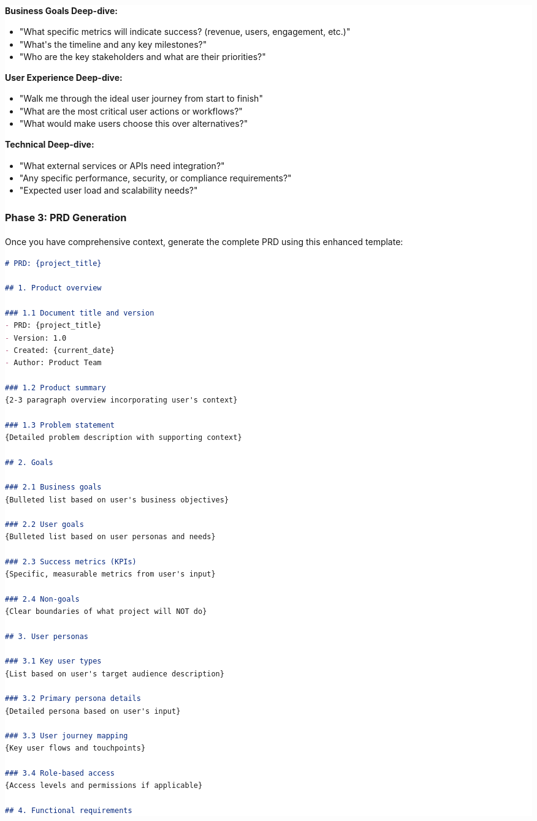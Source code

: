 **Business Goals Deep-dive:**
- "What specific metrics will indicate success? (revenue, users, engagement, etc.)"
- "What's the timeline and any key milestones?"
- "Who are the key stakeholders and what are their priorities?"

**User Experience Deep-dive:**
- "Walk me through the ideal user journey from start to finish"
- "What are the most critical user actions or workflows?"
- "What would make users choose this over alternatives?"

**Technical Deep-dive:**
- "What external services or APIs need integration?"
- "Any specific performance, security, or compliance requirements?"
- "Expected user load and scalability needs?"

### Phase 3: PRD Generation

Once you have comprehensive context, generate the complete PRD using this enhanced template:

```markdown
# PRD: {project_title}

## 1. Product overview

### 1.1 Document title and version
- PRD: {project_title}
- Version: 1.0
- Created: {current_date}
- Author: Product Team

### 1.2 Product summary
{2-3 paragraph overview incorporating user's context}

### 1.3 Problem statement
{Detailed problem description with supporting context}

## 2. Goals

### 2.1 Business goals
{Bulleted list based on user's business objectives}

### 2.2 User goals  
{Bulleted list based on user personas and needs}

### 2.3 Success metrics (KPIs)
{Specific, measurable metrics from user's input}

### 2.4 Non-goals
{Clear boundaries of what project will NOT do}

## 3. User personas

### 3.1 Key user types
{List based on user's target audience description}

### 3.2 Primary persona details
{Detailed persona based on user's input}

### 3.3 User journey mapping
{Key user flows and touchpoints}

### 3.4 Role-based access
{Access levels and permissions if applicable}

## 4. Functional requirements
```